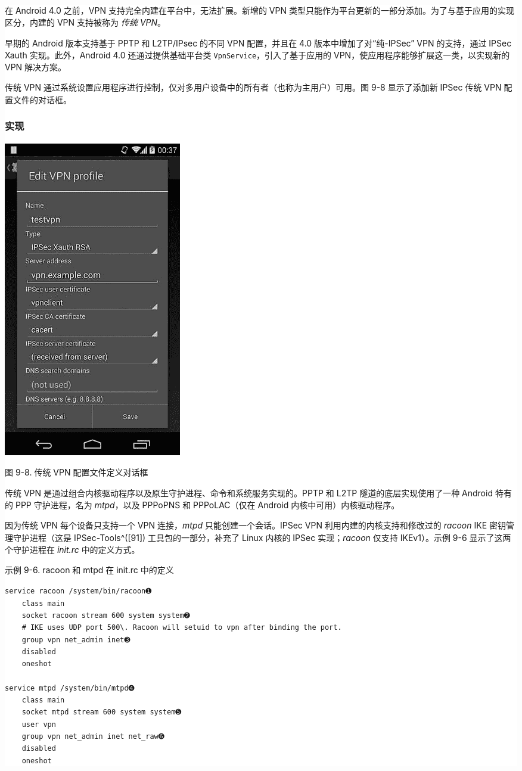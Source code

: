 在 Android 4.0 之前，VPN 支持完全内建在平台中，无法扩展。新增的 VPN 类型只能作为平台更新的一部分添加。为了与基于应用的实现区分，内建的 VPN 支持被称为 *传统 VPN*。

早期的 Android 版本支持基于 PPTP 和 L2TP/IPsec 的不同 VPN 配置，并且在 4.0 版本中增加了对“纯-IPSec” VPN 的支持，通过 IPSec Xauth 实现。此外，Android 4.0 还通过提供基础平台类 `VpnService`，引入了基于应用的 VPN，使应用程序能够扩展这一类，以实现新的 VPN 解决方案。

传统 VPN 通过系统设置应用程序进行控制，仅对多用户设备中的所有者（也称为主用户）可用。图 9-8 显示了添加新 IPSec 传统 VPN 配置文件的对话框。

### 实现

![传统 VPN 配置文件定义对话框](img/09fig08.png.jpg)

图 9-8. 传统 VPN 配置文件定义对话框

传统 VPN 是通过组合内核驱动程序以及原生守护进程、命令和系统服务实现的。PPTP 和 L2TP 隧道的底层实现使用了一种 Android 特有的 PPP 守护进程，名为 *mtpd*，以及 PPPoPNS 和 PPPoLAC（仅在 Android 内核中可用）内核驱动程序。

因为传统 VPN 每个设备只支持一个 VPN 连接，*mtpd* 只能创建一个会话。IPSec VPN 利用内建的内核支持和修改过的 *racoon* IKE 密钥管理守护进程（这是 IPSec-Tools^([91]) 工具包的一部分，补充了 Linux 内核的 IPSec 实现；*racoon* 仅支持 IKEv1）。示例 9-6 显示了这两个守护进程在 *init.rc* 中的定义方式。

示例 9-6. racoon 和 mtpd 在 init.rc 中的定义

```
service racoon /system/bin/racoon➊
    class main
    socket racoon stream 600 system system➋
    # IKE uses UDP port 500\. Racoon will setuid to vpn after binding the port.
    group vpn net_admin inet➌
    disabled
    oneshot

service mtpd /system/bin/mtpd➍
    class main
    socket mtpd stream 600 system system➎
    user vpn
    group vpn net_admin inet net_raw➏
    disabled
    oneshot
```
